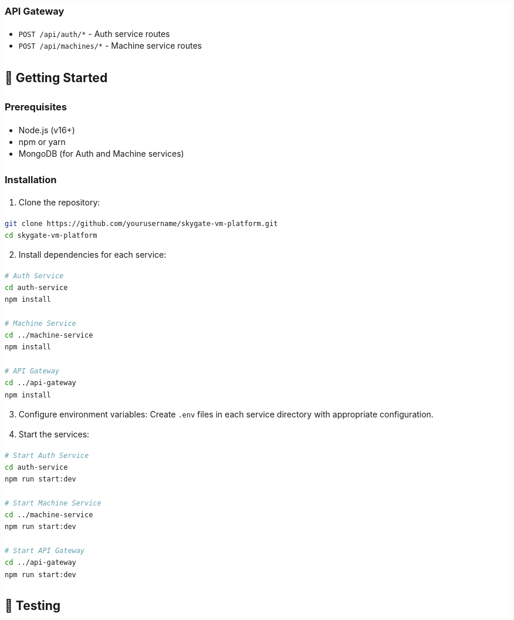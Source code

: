 ### API Gateway
- `POST /api/auth/*` - Auth service routes
- `POST /api/machines/*` - Machine service routes

## 🚀 Getting Started

### Prerequisites
- Node.js (v16+)
- npm or yarn
- MongoDB (for Auth and Machine services)

### Installation

1. Clone the repository:
```bash
git clone https://github.com/yourusername/skygate-vm-platform.git
cd skygate-vm-platform
```

2. Install dependencies for each service:
```bash
# Auth Service
cd auth-service
npm install

# Machine Service
cd ../machine-service
npm install

# API Gateway
cd ../api-gateway
npm install
```

3. Configure environment variables:
Create `.env` files in each service directory with appropriate configuration.

4. Start the services:
```bash
# Start Auth Service
cd auth-service
npm run start:dev

# Start Machine Service
cd ../machine-service
npm run start:dev

# Start API Gateway
cd ../api-gateway
npm run start:dev
```

## 🧪 Testing
